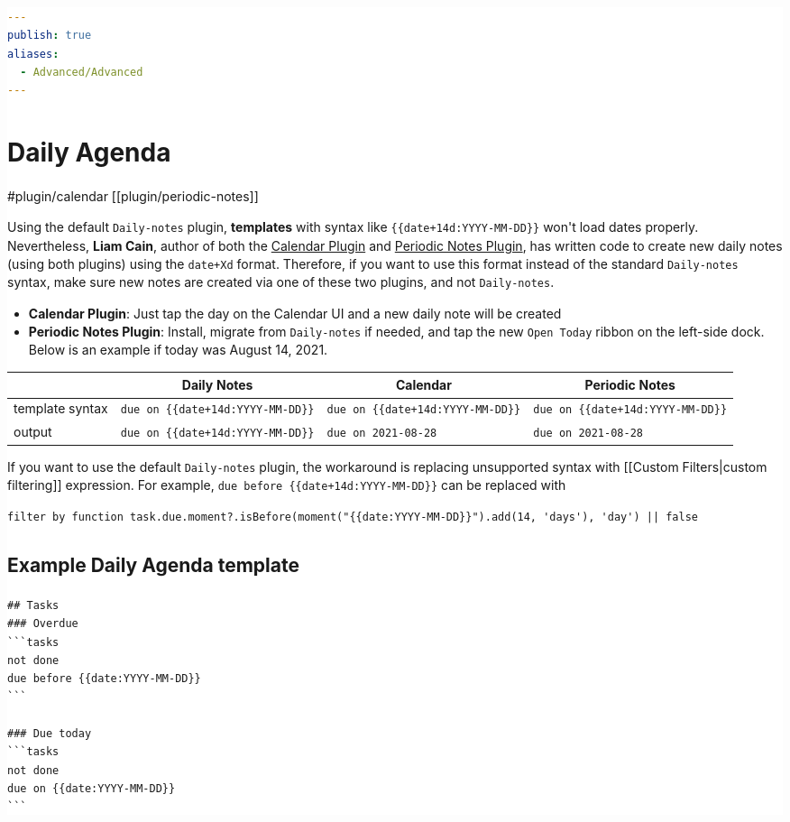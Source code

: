 ```yaml
---
publish: true
aliases:
  - Advanced/Advanced
---
```



# Daily Agenda

<span class="related-pages">#plugin/calendar [[plugin/periodic-notes]]</span>

Using the default `Daily-notes` plugin, **templates** with syntax like
`{{date+14d:YYYY-MM-DD}}` won't load dates properly. Nevertheless, **Liam Cain**,
author of both the [Calendar Plugin](https://github.com/liamcain/obsidian-calendar-plugin)
and [Periodic Notes Plugin](https://github.com/liamcain/obsidian-periodic-notes), has
written code to create new daily notes (using both plugins) using the `date+Xd` format.
Therefore, if you want to use this format instead of the standard `Daily-notes` syntax,
make sure new notes are created via one of these two plugins, and not `Daily-notes`.

- **Calendar Plugin**: Just tap the day on the Calendar UI and a new daily note will be created
- **Periodic Notes Plugin**: Install, migrate from `Daily-notes` if needed, and tap the new `Open Today` ribbon on the left-side dock. Below is an example if today was August 14, 2021.

|                 | Daily Notes                      | Calendar                         | Periodic Notes                   |
| --------------- | -------------------------------- | -------------------------------- | -------------------------------- |
| template syntax | `due on {{date+14d:YYYY-MM-DD}}` | `due on {{date+14d:YYYY-MM-DD}}` | `due on {{date+14d:YYYY-MM-DD}}` |
| output          | `due on {{date+14d:YYYY-MM-DD}}` | `due on 2021-08-28`              | `due on 2021-08-28`              |

If you want to use the default `Daily-notes` plugin, the workaround is replacing unsupported syntax with [[Custom Filters|custom filtering]] expression.
For example, `due before {{date+14d:YYYY-MM-DD}}` can be replaced with

```markdown
filter by function task.due.moment?.isBefore(moment("{{date:YYYY-MM-DD}}").add(14, 'days'), 'day') || false
```

## Example Daily Agenda **template**

    ## Tasks
    ### Overdue
    ```tasks
    not done
    due before {{date:YYYY-MM-DD}}
    ```

    ### Due today
    ```tasks
    not done
    due on {{date:YYYY-MM-DD}}
    ```


[^task-x-version]: 'Tasks SQL Powered' as of [revision 2c0b659](https://github.com/sytone/obsidian-tasks-x/tree/2c0b659457cc80806ff18585c955496c76861b87) on 2 August 2022